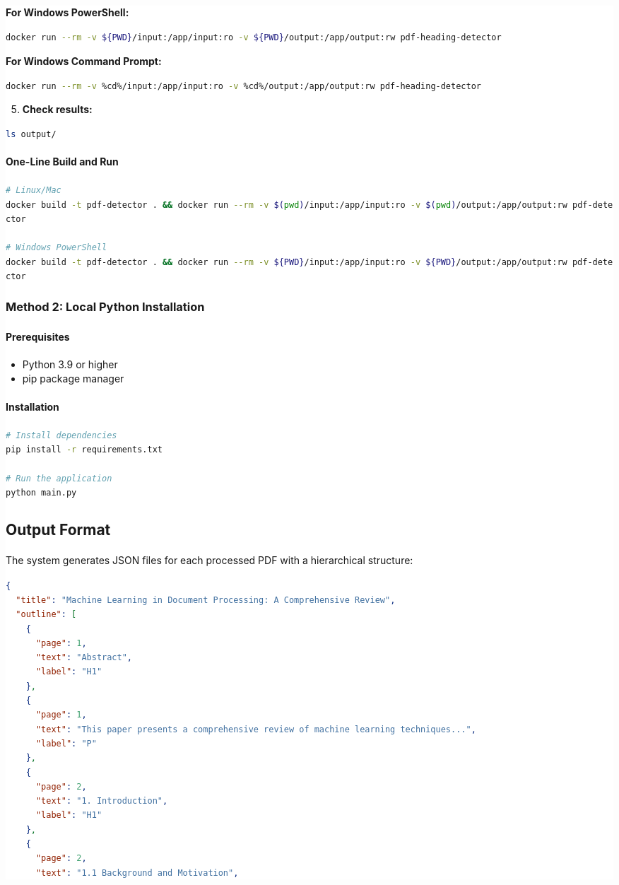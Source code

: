 **For Windows PowerShell:**
```bash
docker run --rm -v ${PWD}/input:/app/input:ro -v ${PWD}/output:/app/output:rw pdf-heading-detector
```

**For Windows Command Prompt:**
```bash
docker run --rm -v %cd%/input:/app/input:ro -v %cd%/output:/app/output:rw pdf-heading-detector
```

5. **Check results:**
```bash
ls output/
```

#### One-Line Build and Run
```bash
# Linux/Mac
docker build -t pdf-detector . && docker run --rm -v $(pwd)/input:/app/input:ro -v $(pwd)/output:/app/output:rw pdf-detector

# Windows PowerShell  
docker build -t pdf-detector . && docker run --rm -v ${PWD}/input:/app/input:ro -v ${PWD}/output:/app/output:rw pdf-detector
```

### Method 2: Local Python Installation

#### Prerequisites
- Python 3.9 or higher
- pip package manager

#### Installation
```bash
# Install dependencies
pip install -r requirements.txt

# Run the application
python main.py
```

## Output Format

The system generates JSON files for each processed PDF with a hierarchical structure:

```json
{
  "title": "Machine Learning in Document Processing: A Comprehensive Review",
  "outline": [
    {
      "page": 1,
      "text": "Abstract",
      "label": "H1"
    },
    {
      "page": 1,
      "text": "This paper presents a comprehensive review of machine learning techniques...",
      "label": "P"
    },
    {
      "page": 2,
      "text": "1. Introduction",
      "label": "H1"
    },
    {
      "page": 2,
      "text": "1.1 Background and Motivation",
```